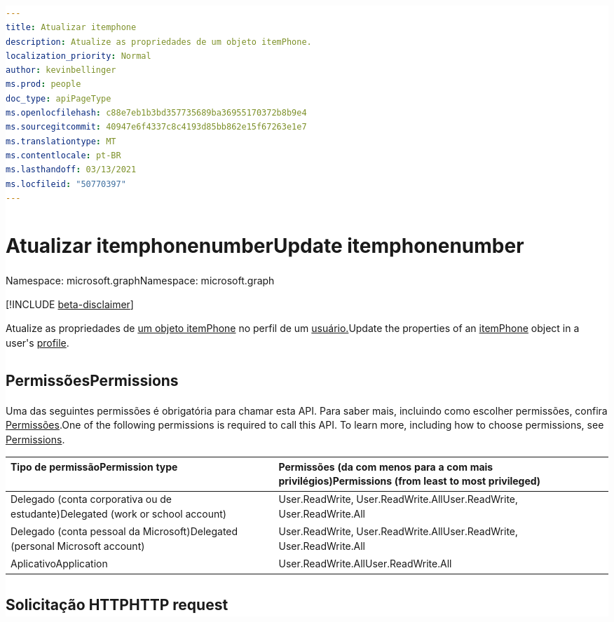 ```yaml
---
title: Atualizar itemphone
description: Atualize as propriedades de um objeto itemPhone.
localization_priority: Normal
author: kevinbellinger
ms.prod: people
doc_type: apiPageType
ms.openlocfilehash: c88e7eb1b3bd357735689ba36955170372b8b9e4
ms.sourcegitcommit: 40947e6f4337c8c4193d85bb862e15f67263e1e7
ms.translationtype: MT
ms.contentlocale: pt-BR
ms.lasthandoff: 03/13/2021
ms.locfileid: "50770397"
---
```

# <a name="update-itemphonenumber"></a><span data-ttu-id="b0df5-103">Atualizar itemphonenumber</span><span class="sxs-lookup"><span data-stu-id="b0df5-103">Update itemphonenumber</span></span>

<span data-ttu-id="b0df5-104">Namespace: microsoft.graph</span><span class="sxs-lookup"><span data-stu-id="b0df5-104">Namespace: microsoft.graph</span></span>

[!INCLUDE [beta-disclaimer](../../includes/beta-disclaimer.md)]

<span data-ttu-id="b0df5-105">Atualize as propriedades de [um objeto itemPhone](../resources/itemphone.md) no perfil de um [usuário.](../resources/profile.md)</span><span class="sxs-lookup"><span data-stu-id="b0df5-105">Update the properties of an [itemPhone](../resources/itemphone.md) object in a user's [profile](../resources/profile.md).</span></span>

## <a name="permissions"></a><span data-ttu-id="b0df5-106">Permissões</span><span class="sxs-lookup"><span data-stu-id="b0df5-106">Permissions</span></span>

<span data-ttu-id="b0df5-p101">Uma das seguintes permissões é obrigatória para chamar esta API. Para saber mais, incluindo como escolher permissões, confira [Permissões](/graph/permissions-reference).</span><span class="sxs-lookup"><span data-stu-id="b0df5-p101">One of the following permissions is required to call this API. To learn more, including how to choose permissions, see [Permissions](/graph/permissions-reference).</span></span>

| <span data-ttu-id="b0df5-109">Tipo de permissão</span><span class="sxs-lookup"><span data-stu-id="b0df5-109">Permission type</span></span>                        | <span data-ttu-id="b0df5-110">Permissões (da com menos para a com mais privilégios)</span><span class="sxs-lookup"><span data-stu-id="b0df5-110">Permissions (from least to most privileged)</span></span> |
|:---------------------------------------|:--------------------------------------------|
| <span data-ttu-id="b0df5-111">Delegado (conta corporativa ou de estudante)</span><span class="sxs-lookup"><span data-stu-id="b0df5-111">Delegated (work or school account)</span></span>     | <span data-ttu-id="b0df5-112">User.ReadWrite, User.ReadWrite.All</span><span class="sxs-lookup"><span data-stu-id="b0df5-112">User.ReadWrite, User.ReadWrite.All</span></span>          |
| <span data-ttu-id="b0df5-113">Delegado (conta pessoal da Microsoft)</span><span class="sxs-lookup"><span data-stu-id="b0df5-113">Delegated (personal Microsoft account)</span></span> | <span data-ttu-id="b0df5-114">User.ReadWrite, User.ReadWrite.All</span><span class="sxs-lookup"><span data-stu-id="b0df5-114">User.ReadWrite, User.ReadWrite.All</span></span>          |
| <span data-ttu-id="b0df5-115">Aplicativo</span><span class="sxs-lookup"><span data-stu-id="b0df5-115">Application</span></span>                            | <span data-ttu-id="b0df5-116">User.ReadWrite.All</span><span class="sxs-lookup"><span data-stu-id="b0df5-116">User.ReadWrite.All</span></span>                          |

## <a name="http-request"></a><span data-ttu-id="b0df5-117">Solicitação HTTP</span><span class="sxs-lookup"><span data-stu-id="b0df5-117">HTTP request</span></span>
